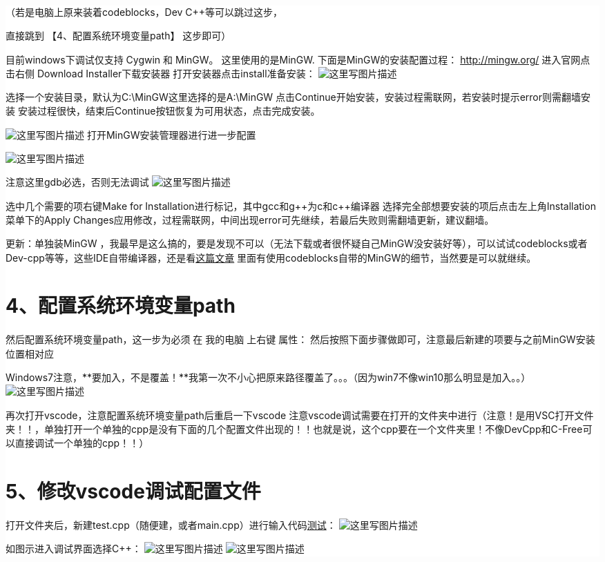 （若是电脑上原来装着codeblocks，Dev C++等可以跳过这步，

直接跳到  【4、配置系统环境变量path】 这步即可）

目前windows下调试仅支持 Cygwin 和 MinGW。 
这里使用的是MinGW. 
下面是MinGW的安装配置过程： 
http://mingw.org/ 
进入官网点击右侧 Download Installer下载安装器 
打开安装器点击install准备安装： 
![这里写图片描述](D:\workspace\vscode_space\My_MarkdownBook\Topora_pic\20160608215745424)

选择一个安装目录，默认为C:\MinGW这里选择的是A:\MinGW 
点击Continue开始安装，安装过程需联网，若安装时提示error则需翻墙安装 
安装过程很快，结束后Continue按钮恢复为可用状态，点击完成安装。

![这里写图片描述](D:\workspace\vscode_space\My_MarkdownBook\Topora_pic\20160608220258320) 
打开MinGW安装管理器进行进一步配置

![这里写图片描述](D:\workspace\vscode_space\My_MarkdownBook\Topora_pic\20160608220513630)

注意这里gdb必选，否则无法调试 
![这里写图片描述](D:\workspace\vscode_space\My_MarkdownBook\Topora_pic\20160609000552086)

选中几个需要的项右键Make for Installation进行标记，其中gcc和g++为c和c++编译器 
选择完全部想要安装的项后点击左上角Installation菜单下的Apply Changes应用修改，过程需联网，中间出现error可先继续，若最后失败则需翻墙更新，建议翻墙。

更新：单独装MinGW ，我最早是这么搞的，要是发现不可以（无法下载或者很怀疑自己MinGW没安装好等），可以试试codeblocks或者Dev-cpp等等，这些IDE自带编译器，还是看[这篇文章](https://blog.csdn.net/bat67/article/details/81268581) 里面有使用codeblocks自带的MinGW的细节，当然要是可以就继续。

# 4、配置系统环境变量path

然后配置系统环境变量path，这一步为必须 
在 我的电脑 上右键 属性： 
然后按照下面步骤做即可，注意最后新建的项要与之前MinGW安装位置相对应 

Windows7注意，**要加入，不是覆盖！**我第一次不小心把原来路径覆盖了。。。（因为win7不像win10那么明显是加入。。）
![这里写图片描述](D:\workspace\vscode_space\My_MarkdownBook\Topora_pic\20160608221746698)

再次打开vscode，注意配置系统环境变量path后重启一下vscode 
注意vscode调试需要在打开的文件夹中进行（注意！是用VSC打开文件夹！！，单独打开一个单独的cpp是没有下面的几个配置文件出现的！！也就是说，这个cpp要在一个文件夹里！不像DevCpp和C-Free可以直接调试一个单独的cpp！！）

# 5、修改vscode调试配置文件

打开文件夹后，新建test.cpp（随便建，或者main.cpp）进行输入代码[测试](https://blog.csdn.net/bat67/article/details/76095813)： 
![这里写图片描述](D:\workspace\vscode_space\My_MarkdownBook\Topora_pic\20160608222838684)

如图示进入调试界面选择C++： 
![这里写图片描述](D:\workspace\vscode_space\My_MarkdownBook\Topora_pic\20160608223007858) 
![这里写图片描述](D:\workspace\vscode_space\My_MarkdownBook\Topora_pic\20160608223103765)
